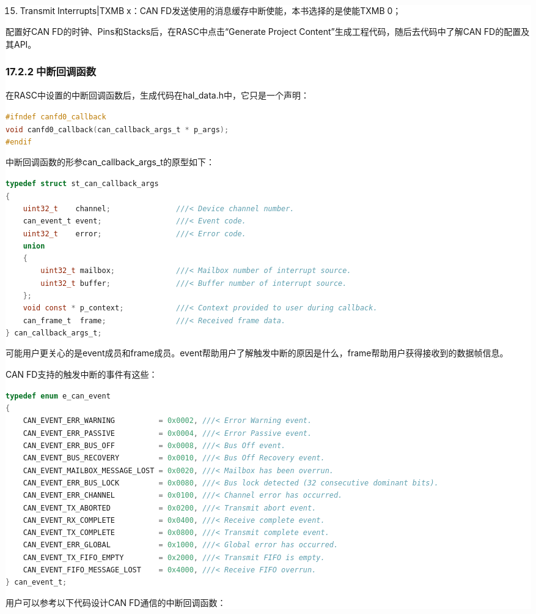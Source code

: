 15. Transmit Interrupts|TXMB x：CAN FD发送使用的消息缓存中断使能，本书选择的是使能TXMB 0；

配置好CAN FD的时钟、Pins和Stacks后，在RASC中点击“Generate Project Content”生成工程代码，随后去代码中了解CAN FD的配置及其API。

### 17.2.2 中断回调函数

在RASC中设置的中断回调函数后，生成代码在hal_data.h中，它只是一个声明：

```c
#ifndef canfd0_callback
void canfd0_callback(can_callback_args_t * p_args);
#endif
```

中断回调函数的形参can_callback_args_t的原型如下：

```c
typedef struct st_can_callback_args
{
    uint32_t    channel;               ///< Device channel number.
    can_event_t event;                 ///< Event code.
    uint32_t    error;                 ///< Error code.
    union
    {
        uint32_t mailbox;              ///< Mailbox number of interrupt source.
        uint32_t buffer;               ///< Buffer number of interrupt source.
    };
    void const * p_context;            ///< Context provided to user during callback.
    can_frame_t  frame;                ///< Received frame data.
} can_callback_args_t;
```

可能用户更关心的是event成员和frame成员。event帮助用户了解触发中断的原因是什么，frame帮助用户获得接收到的数据帧信息。

CAN FD支持的触发中断的事件有这些：

```c
typedef enum e_can_event
{
    CAN_EVENT_ERR_WARNING          = 0x0002, ///< Error Warning event.
    CAN_EVENT_ERR_PASSIVE          = 0x0004, ///< Error Passive event.
    CAN_EVENT_ERR_BUS_OFF          = 0x0008, ///< Bus Off event.
    CAN_EVENT_BUS_RECOVERY         = 0x0010, ///< Bus Off Recovery event.
    CAN_EVENT_MAILBOX_MESSAGE_LOST = 0x0020, ///< Mailbox has been overrun.
    CAN_EVENT_ERR_BUS_LOCK         = 0x0080, ///< Bus lock detected (32 consecutive dominant bits).
    CAN_EVENT_ERR_CHANNEL          = 0x0100, ///< Channel error has occurred.
    CAN_EVENT_TX_ABORTED           = 0x0200, ///< Transmit abort event.
    CAN_EVENT_RX_COMPLETE          = 0x0400, ///< Receive complete event.
    CAN_EVENT_TX_COMPLETE          = 0x0800, ///< Transmit complete event.
    CAN_EVENT_ERR_GLOBAL           = 0x1000, ///< Global error has occurred.
    CAN_EVENT_TX_FIFO_EMPTY        = 0x2000, ///< Transmit FIFO is empty.
    CAN_EVENT_FIFO_MESSAGE_LOST    = 0x4000, ///< Receive FIFO overrun.
} can_event_t;
```

用户可以参考以下代码设计CAN FD通信的中断回调函数：
